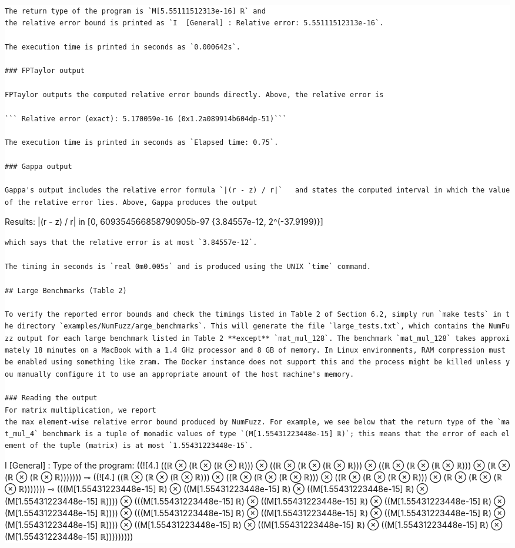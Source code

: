 ```
The return type of the program is `M[5.55111512313e-16] ℝ` and
the relative error bound is printed as `I  [General] : Relative error: 5.55111512313e-16`. 

The execution time is printed in seconds as `0.000642s`.

### FPTaylor output

FPTaylor outputs the computed relative error bounds directly. Above, the relative error is 

``` Relative error (exact): 5.170059e-16 (0x1.2a089914b604dp-51)```

The execution time is printed in seconds as `Elapsed time: 0.75`. 

### Gappa output

Gappa's output includes the relative error formula `|(r - z) / r|`   and states the computed interval in which the value of the relative error lies. Above, Gappa produces the output
```
Results:
  |(r - z) / r| in [0, 609354566858790905b-97 {3.84557e-12, 2^(-37.9199)}]
```
which says that the relative error is at most `3.84557e-12`. 

The timing in seconds is `real 0m0.005s` and is produced using the UNIX `time` command.

## Large Benchmarks (Table 2)

To verify the reported error bounds and check the timings listed in Table 2 of Section 6.2, simply run `make tests` in the directory `examples/NumFuzz/arge_benchmarks`. This will generate the file `large_tests.txt`, which contains the NumFuzz output for each large benchmark listed in Table 2 **except** `mat_mul_128`. The benchmark `mat_mul_128` takes approximately 18 minutes on a MacBook with a 1.4 GHz processor and 8 GB of memory. In Linux environments, RAM compression must be enabled using something like zram. The Docker instance does not support this and the process might be killed unless you manually configure it to use an appropriate amount of the host machine's memory.

### Reading the output 
For matrix multiplication, we report
the max element-wise relative error bound produced by NumFuzz. For example, we see below that the return type of the `mat_mul_4` benchmark is a tuple of monadic values of type `(M[1.55431223448e-15] ℝ)`; this means that the error of each element of the tuple (matrix) is at most `1.55431223448e-15`.

```
I  [General] : Type of the program: ((![4.] ((ℝ ⊗ (ℝ ⊗ (ℝ ⊗ ℝ))) ⊗ ((ℝ ⊗ (ℝ ⊗ (ℝ ⊗ ℝ))) ⊗ ((ℝ ⊗ (ℝ ⊗ (ℝ ⊗ ℝ))) ⊗ (ℝ ⊗ (ℝ ⊗ (ℝ ⊗ ℝ))))))) ⊸
                                     ((![4.] ((ℝ ⊗ (ℝ ⊗ (ℝ ⊗ ℝ))) ⊗ ((ℝ ⊗ (ℝ ⊗ (ℝ ⊗ ℝ))) ⊗ ((ℝ ⊗ (ℝ ⊗ (ℝ ⊗ ℝ))) ⊗ (ℝ ⊗ (ℝ ⊗ (ℝ ⊗ ℝ))))))) ⊸
                                      (((M[1.55431223448e-15] ℝ) ⊗ ((M[1.55431223448e-15] ℝ) ⊗ ((M[1.55431223448e-15] ℝ) ⊗ (M[1.55431223448e-15] ℝ)))) ⊗ (((M[1.55431223448e-15] ℝ) ⊗ ((M[1.55431223448e-15] ℝ) ⊗ ((M[1.55431223448e-15] ℝ) ⊗ (M[1.55431223448e-15] ℝ)))) ⊗ (((M[1.55431223448e-15] ℝ) ⊗ ((M[1.55431223448e-15] ℝ) ⊗ ((M[1.55431223448e-15] ℝ) ⊗ (M[1.55431223448e-15] ℝ)))) ⊗ ((M[1.55431223448e-15] ℝ) ⊗ ((M[1.55431223448e-15] ℝ) ⊗ ((M[1.55431223448e-15] ℝ) ⊗ (M[1.55431223448e-15] ℝ)))))))))
